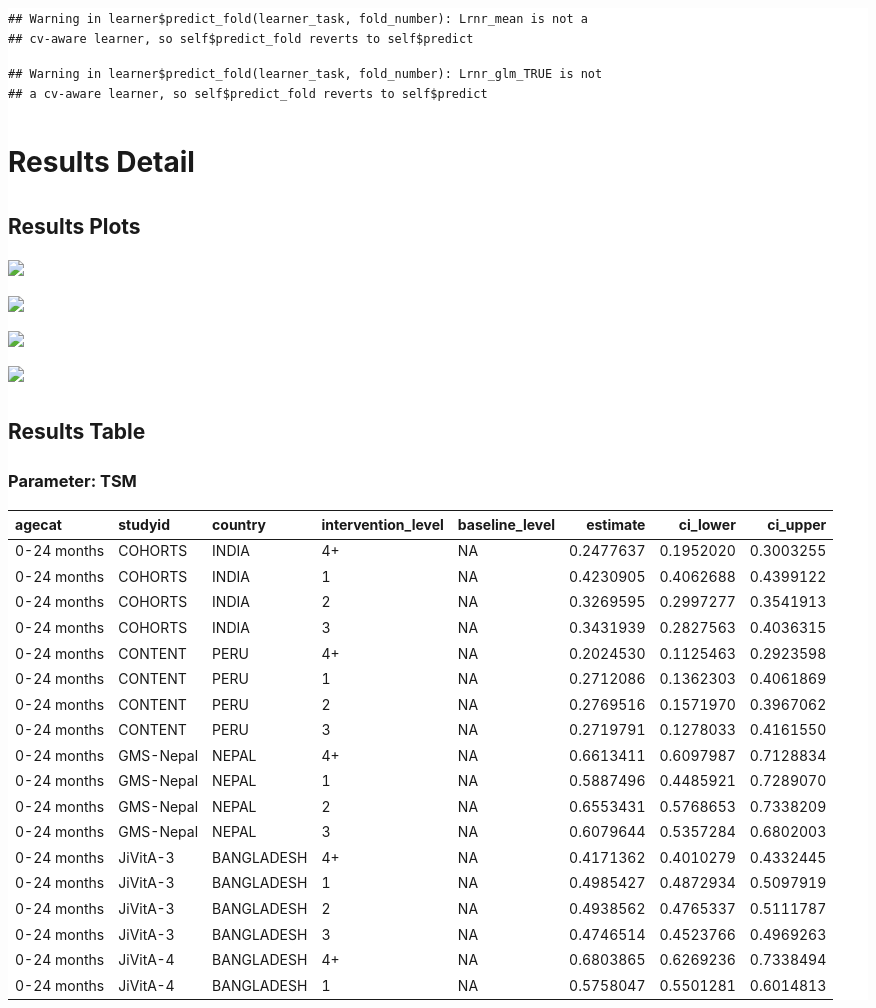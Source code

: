 ```
## Warning in learner$predict_fold(learner_task, fold_number): Lrnr_mean is not a
## cv-aware learner, so self$predict_fold reverts to self$predict
```

```
## Warning in learner$predict_fold(learner_task, fold_number): Lrnr_glm_TRUE is not
## a cv-aware learner, so self$predict_fold reverts to self$predict
```




# Results Detail

## Results Plots
![](/tmp/3d209918-d193-4fd8-b2d8-e765e9088e2e/e559f39c-04ca-4b61-b7f8-4441c01c325e/REPORT_files/figure-html/plot_tsm-1.png)

![](/tmp/3d209918-d193-4fd8-b2d8-e765e9088e2e/e559f39c-04ca-4b61-b7f8-4441c01c325e/REPORT_files/figure-html/plot_rr-1.png)



![](/tmp/3d209918-d193-4fd8-b2d8-e765e9088e2e/e559f39c-04ca-4b61-b7f8-4441c01c325e/REPORT_files/figure-html/plot_paf-1.png)

![](/tmp/3d209918-d193-4fd8-b2d8-e765e9088e2e/e559f39c-04ca-4b61-b7f8-4441c01c325e/REPORT_files/figure-html/plot_par-1.png)

## Results Table

### Parameter: TSM


|agecat      |studyid        |country                      |intervention_level |baseline_level |  estimate|  ci_lower|  ci_upper|
|:-----------|:--------------|:----------------------------|:------------------|:--------------|---------:|---------:|---------:|
|0-24 months |COHORTS        |INDIA                        |4+                 |NA             | 0.2477637| 0.1952020| 0.3003255|
|0-24 months |COHORTS        |INDIA                        |1                  |NA             | 0.4230905| 0.4062688| 0.4399122|
|0-24 months |COHORTS        |INDIA                        |2                  |NA             | 0.3269595| 0.2997277| 0.3541913|
|0-24 months |COHORTS        |INDIA                        |3                  |NA             | 0.3431939| 0.2827563| 0.4036315|
|0-24 months |CONTENT        |PERU                         |4+                 |NA             | 0.2024530| 0.1125463| 0.2923598|
|0-24 months |CONTENT        |PERU                         |1                  |NA             | 0.2712086| 0.1362303| 0.4061869|
|0-24 months |CONTENT        |PERU                         |2                  |NA             | 0.2769516| 0.1571970| 0.3967062|
|0-24 months |CONTENT        |PERU                         |3                  |NA             | 0.2719791| 0.1278033| 0.4161550|
|0-24 months |GMS-Nepal      |NEPAL                        |4+                 |NA             | 0.6613411| 0.6097987| 0.7128834|
|0-24 months |GMS-Nepal      |NEPAL                        |1                  |NA             | 0.5887496| 0.4485921| 0.7289070|
|0-24 months |GMS-Nepal      |NEPAL                        |2                  |NA             | 0.6553431| 0.5768653| 0.7338209|
|0-24 months |GMS-Nepal      |NEPAL                        |3                  |NA             | 0.6079644| 0.5357284| 0.6802003|
|0-24 months |JiVitA-3       |BANGLADESH                   |4+                 |NA             | 0.4171362| 0.4010279| 0.4332445|
|0-24 months |JiVitA-3       |BANGLADESH                   |1                  |NA             | 0.4985427| 0.4872934| 0.5097919|
|0-24 months |JiVitA-3       |BANGLADESH                   |2                  |NA             | 0.4938562| 0.4765337| 0.5111787|
|0-24 months |JiVitA-3       |BANGLADESH                   |3                  |NA             | 0.4746514| 0.4523766| 0.4969263|
|0-24 months |JiVitA-4       |BANGLADESH                   |4+                 |NA             | 0.6803865| 0.6269236| 0.7338494|
|0-24 months |JiVitA-4       |BANGLADESH                   |1                  |NA             | 0.5758047| 0.5501281| 0.6014813|